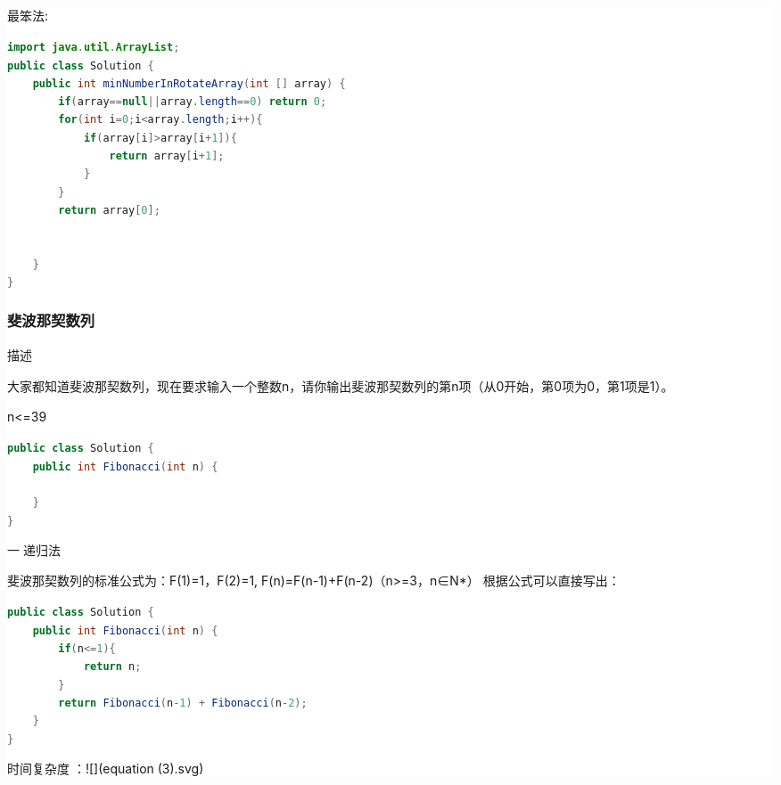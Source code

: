 最笨法:

```java
import java.util.ArrayList;
public class Solution {
    public int minNumberInRotateArray(int [] array) {
        if(array==null||array.length==0) return 0;
        for(int i=0;i<array.length;i++){
            if(array[i]>array[i+1]){
                return array[i+1];
            }
        }
        return array[0];


    }
}
```







### 斐波那契数列

描述

大家都知道斐波那契数列，现在要求输入一个整数n，请你输出斐波那契数列的第n项（从0开始，第0项为0，第1项是1）。

n<=39



```java
public class Solution {
    public int Fibonacci(int n) {

    }
}
```



一 递归法

斐波那契数列的标准公式为：F(1)=1，F(2)=1, F(n)=F(n-1)+F(n-2)（n>=3，n∈N*） 根据公式可以直接写出： 

```java
public class Solution {
    public int Fibonacci(int n) {
        if(n<=1){
            return n;
        }
        return Fibonacci(n-1) + Fibonacci(n-2);
    }
}
```

时间复杂度 ：![](equation (3).svg)
